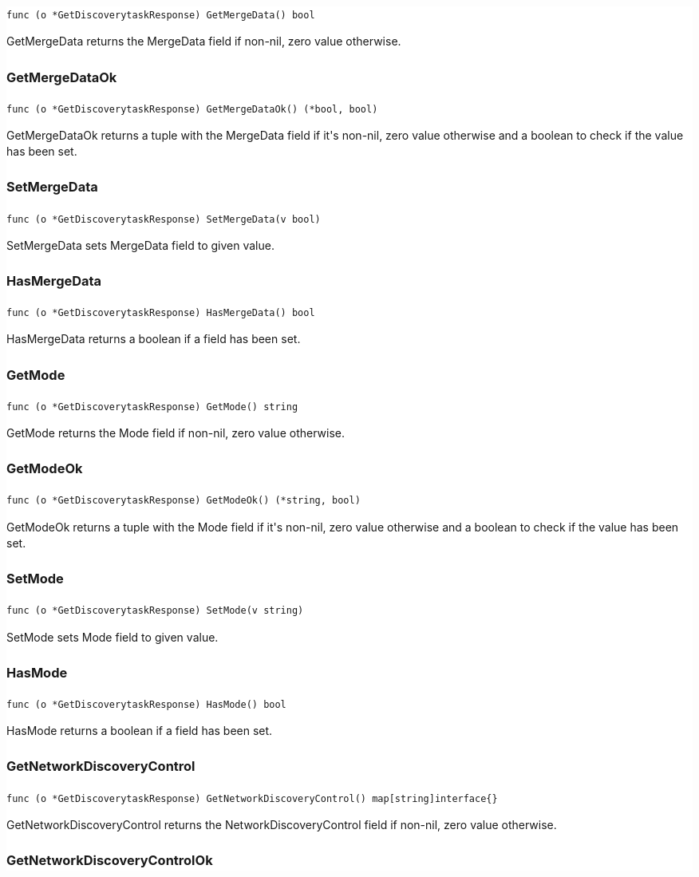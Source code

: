 `func (o *GetDiscoverytaskResponse) GetMergeData() bool`

GetMergeData returns the MergeData field if non-nil, zero value otherwise.

### GetMergeDataOk

`func (o *GetDiscoverytaskResponse) GetMergeDataOk() (*bool, bool)`

GetMergeDataOk returns a tuple with the MergeData field if it's non-nil, zero value otherwise
and a boolean to check if the value has been set.

### SetMergeData

`func (o *GetDiscoverytaskResponse) SetMergeData(v bool)`

SetMergeData sets MergeData field to given value.

### HasMergeData

`func (o *GetDiscoverytaskResponse) HasMergeData() bool`

HasMergeData returns a boolean if a field has been set.

### GetMode

`func (o *GetDiscoverytaskResponse) GetMode() string`

GetMode returns the Mode field if non-nil, zero value otherwise.

### GetModeOk

`func (o *GetDiscoverytaskResponse) GetModeOk() (*string, bool)`

GetModeOk returns a tuple with the Mode field if it's non-nil, zero value otherwise
and a boolean to check if the value has been set.

### SetMode

`func (o *GetDiscoverytaskResponse) SetMode(v string)`

SetMode sets Mode field to given value.

### HasMode

`func (o *GetDiscoverytaskResponse) HasMode() bool`

HasMode returns a boolean if a field has been set.

### GetNetworkDiscoveryControl

`func (o *GetDiscoverytaskResponse) GetNetworkDiscoveryControl() map[string]interface{}`

GetNetworkDiscoveryControl returns the NetworkDiscoveryControl field if non-nil, zero value otherwise.

### GetNetworkDiscoveryControlOk
